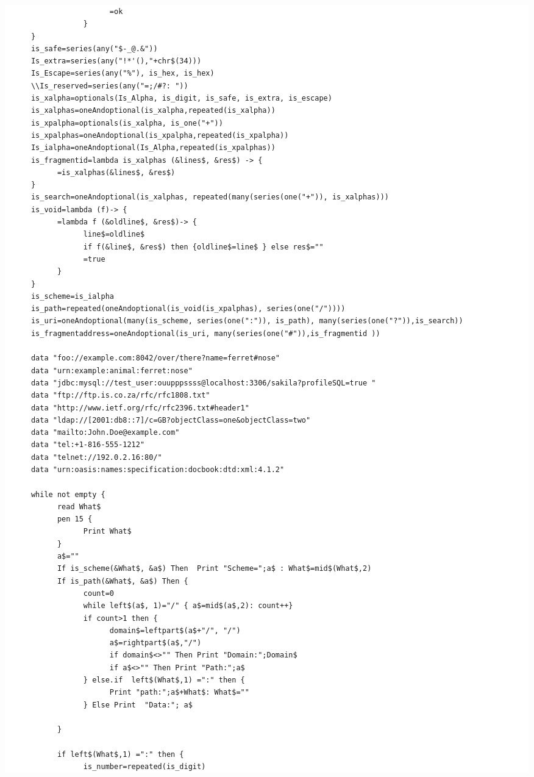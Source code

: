 ```M2000 Interpreter
                        =ok
                  }
      }
      is_safe=series(any("$-_@.&"))
      Is_extra=series(any("!*'(),"+chr$(34)))
      Is_Escape=series(any("%"), is_hex, is_hex)
      \\Is_reserved=series(any("=;/#?: "))
      is_xalpha=optionals(Is_Alpha, is_digit, is_safe, is_extra, is_escape)
      is_xalphas=oneAndoptional(is_xalpha,repeated(is_xalpha))
      is_xpalpha=optionals(is_xalpha, is_one("+"))
      is_xpalphas=oneAndoptional(is_xpalpha,repeated(is_xpalpha))
      Is_ialpha=oneAndoptional(Is_Alpha,repeated(is_xpalphas))
      is_fragmentid=lambda is_xalphas (&lines$, &res$) -> {
            =is_xalphas(&lines$, &res$)
      }
      is_search=oneAndoptional(is_xalphas, repeated(many(series(one("+")), is_xalphas)))
      is_void=lambda (f)-> {
            =lambda f (&oldline$, &res$)-> {
                  line$=oldline$
                  if f(&line$, &res$) then {oldline$=line$ } else res$=""
                  =true
            }
      }
      is_scheme=is_ialpha
      is_path=repeated(oneAndoptional(is_void(is_xpalphas), series(one("/"))))
      is_uri=oneAndoptional(many(is_scheme, series(one(":")), is_path), many(series(one("?")),is_search))
      is_fragmentaddress=oneAndoptional(is_uri, many(series(one("#")),is_fragmentid ))

      data "foo://example.com:8042/over/there?name=ferret#nose"
      data "urn:example:animal:ferret:nose"
      data "jdbc:mysql://test_user:ouupppssss@localhost:3306/sakila?profileSQL=true "
      data "ftp://ftp.is.co.za/rfc/rfc1808.txt"
      data "http://www.ietf.org/rfc/rfc2396.txt#header1"
      data "ldap://[2001:db8::7]/c=GB?objectClass=one&objectClass=two"
      data "mailto:John.Doe@example.com"
      data "tel:+1-816-555-1212"
      data "telnet://192.0.2.16:80/"
      data "urn:oasis:names:specification:docbook:dtd:xml:4.1.2"

      while not empty {
            read What$
            pen 15 {
                  Print What$
            }
            a$=""
            If is_scheme(&What$, &a$) Then  Print "Scheme=";a$ : What$=mid$(What$,2)
            If is_path(&What$, &a$) Then {
                  count=0
                  while left$(a$, 1)="/" { a$=mid$(a$,2): count++}
                  if count>1 then {
                        domain$=leftpart$(a$+"/", "/")
                        a$=rightpart$(a$,"/")
                        if domain$<>"" Then Print "Domain:";Domain$
                        if a$<>"" Then Print "Path:";a$
                  } else.if  left$(What$,1) =":" then {
                        Print "path:";a$+What$: What$=""
                  } Else Print  "Data:"; a$

            }

            if left$(What$,1) =":" then {
                  is_number=repeated(is_digit)
```